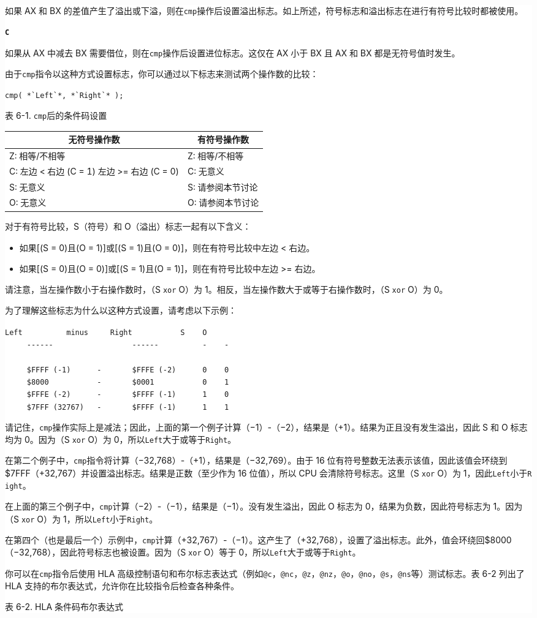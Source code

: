 如果 AX 和 BX 的差值产生了溢出或下溢，则在`cmp`操作后设置溢出标志。如上所述，符号标志和溢出标志在进行有符号比较时都被使用。

**`C`**

如果从 AX 中减去 BX 需要借位，则在`cmp`操作后设置进位标志。这仅在 AX 小于 BX 且 AX 和 BX 都是无符号值时发生。

由于`cmp`指令以这种方式设置标志，你可以通过以下标志来测试两个操作数的比较：

```
cmp( *`Left`*, *`Right`* );
```

表 6-1. `cmp`后的条件码设置

| 无符号操作数 | 有符号操作数 |
| --- | --- |
| Z: 相等/不相等 | Z: 相等/不相等 |
| C: 左边 < 右边 (C = 1) 左边 >= 右边 (C = 0) | C: 无意义 |
| S: 无意义 | S: 请参阅本节讨论 |
| O: 无意义 | O: 请参阅本节讨论 |

对于有符号比较，S（符号）和 O（溢出）标志一起有以下含义：

+   如果[(S = 0)且(O = 1)]或[(S = 1)且(O = 0)]，则在有符号比较中左边 < 右边。

+   如果[(S = 0)且(O = 0)]或[(S = 1)且(O = 1)]，则在有符号比较中左边 >= 右边。

请注意，当左操作数小于右操作数时，（S `xor` O）为 1。相反，当左操作数大于或等于右操作数时，（S `xor` O）为 0。

为了理解这些标志为什么以这种方式设置，请考虑以下示例：

```
Left          minus     Right           S    O
     ------                  ------          -    -

     $FFFF (-1)      -       $FFFE (-2)      0    0
     $8000           -       $0001           0    1
     $FFFE (-2)      -       $FFFF (-1)      1    0
     $7FFF (32767)   -       $FFFF (-1)      1    1
```

请记住，`cmp`操作实际上是减法；因此，上面的第一个例子计算（−1）-（−2），结果是（+1）。结果为正且没有发生溢出，因此 S 和 O 标志均为 0。因为（S `xor` O）为 0，所以`Left`大于或等于`Right`。

在第二个例子中，`cmp`指令将计算（−32,768）-（+1），结果是（−32,769）。由于 16 位有符号整数无法表示该值，因此该值会环绕到$7FFF（+32,767）并设置溢出标志。结果是正数（至少作为 16 位值），所以 CPU 会清除符号标志。这里（S `xor` O）为 1，因此`Left`小于`Right`。

在上面的第三个例子中，`cmp`计算（−2）-（−1），结果是（−1）。没有发生溢出，因此 O 标志为 0，结果为负数，因此符号标志为 1。因为（S `xor` O）为 1，所以`Left`小于`Right`。

在第四个（也是最后一个）示例中，`cmp`计算（+32,767）-（−1）。这产生了（+32,768），设置了溢出标志。此外，值会环绕回$8000（−32,768），因此符号标志也被设置。因为（S `xor` O）等于 0，所以`Left`大于或等于`Right`。

你可以在`cmp`指令后使用 HLA 高级控制语句和布尔标志表达式（例如`@c`，`@nc`，`@z`，`@nz`，`@o`，`@no`，`@s`，`@ns`等）测试标志。表 6-2 列出了 HLA 支持的布尔表达式，允许你在比较指令后检查各种条件。

表 6-2. HLA 条件码布尔表达式
